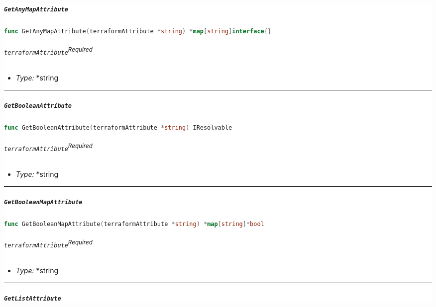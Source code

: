 ##### `GetAnyMapAttribute` <a name="GetAnyMapAttribute" id="@cdktf/provider-azurerm.healthcareMedtechServiceFhirDestination.HealthcareMedtechServiceFhirDestination.getAnyMapAttribute"></a>

```go
func GetAnyMapAttribute(terraformAttribute *string) *map[string]interface{}
```

###### `terraformAttribute`<sup>Required</sup> <a name="terraformAttribute" id="@cdktf/provider-azurerm.healthcareMedtechServiceFhirDestination.HealthcareMedtechServiceFhirDestination.getAnyMapAttribute.parameter.terraformAttribute"></a>

- *Type:* *string

---

##### `GetBooleanAttribute` <a name="GetBooleanAttribute" id="@cdktf/provider-azurerm.healthcareMedtechServiceFhirDestination.HealthcareMedtechServiceFhirDestination.getBooleanAttribute"></a>

```go
func GetBooleanAttribute(terraformAttribute *string) IResolvable
```

###### `terraformAttribute`<sup>Required</sup> <a name="terraformAttribute" id="@cdktf/provider-azurerm.healthcareMedtechServiceFhirDestination.HealthcareMedtechServiceFhirDestination.getBooleanAttribute.parameter.terraformAttribute"></a>

- *Type:* *string

---

##### `GetBooleanMapAttribute` <a name="GetBooleanMapAttribute" id="@cdktf/provider-azurerm.healthcareMedtechServiceFhirDestination.HealthcareMedtechServiceFhirDestination.getBooleanMapAttribute"></a>

```go
func GetBooleanMapAttribute(terraformAttribute *string) *map[string]*bool
```

###### `terraformAttribute`<sup>Required</sup> <a name="terraformAttribute" id="@cdktf/provider-azurerm.healthcareMedtechServiceFhirDestination.HealthcareMedtechServiceFhirDestination.getBooleanMapAttribute.parameter.terraformAttribute"></a>

- *Type:* *string

---

##### `GetListAttribute` <a name="GetListAttribute" id="@cdktf/provider-azurerm.healthcareMedtechServiceFhirDestination.HealthcareMedtechServiceFhirDestination.getListAttribute"></a>
